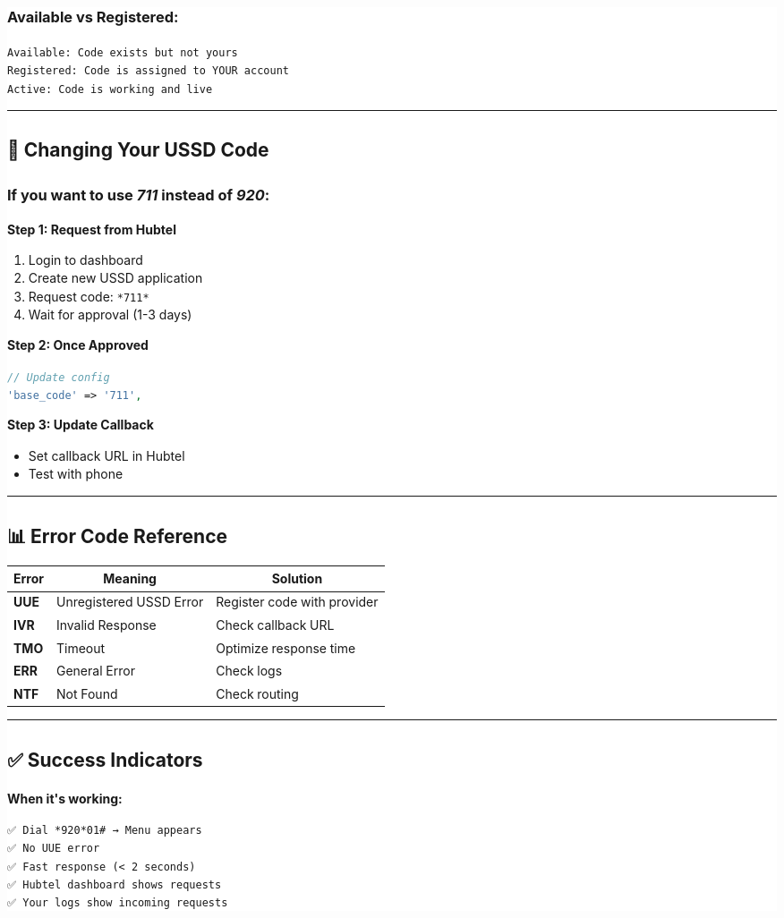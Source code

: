 ### **Available vs Registered:**

```
Available: Code exists but not yours
Registered: Code is assigned to YOUR account
Active: Code is working and live
```

---

## 🔄 Changing Your USSD Code

### **If you want to use *711* instead of *920*:**

**Step 1: Request from Hubtel**
1. Login to dashboard
2. Create new USSD application
3. Request code: `*711*`
4. Wait for approval (1-3 days)

**Step 2: Once Approved**
```php
// Update config
'base_code' => '711',
```

**Step 3: Update Callback**
- Set callback URL in Hubtel
- Test with phone

---

## 📊 Error Code Reference

| Error | Meaning | Solution |
|-------|---------|----------|
| **UUE** | Unregistered USSD Error | Register code with provider |
| **IVR** | Invalid Response | Check callback URL |
| **TMO** | Timeout | Optimize response time |
| **ERR** | General Error | Check logs |
| **NTF** | Not Found | Check routing |

---

## ✅ Success Indicators

**When it's working:**
```
✅ Dial *920*01# → Menu appears
✅ No UUE error
✅ Fast response (< 2 seconds)
✅ Hubtel dashboard shows requests
✅ Your logs show incoming requests
```
